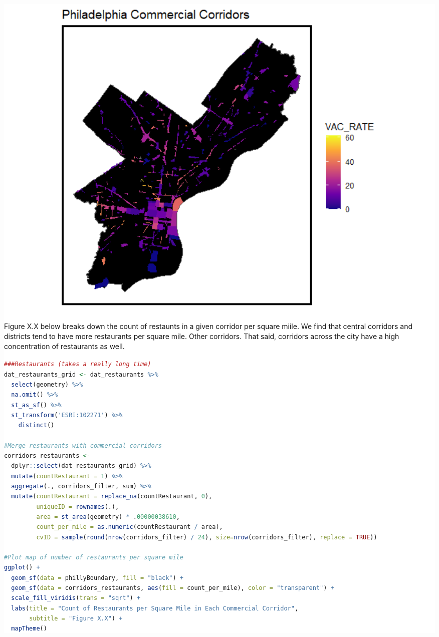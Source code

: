 <img src="MUSAPracticum_Nighttime_20210323_files/figure-gfm/unnamed-chunk-4-1.png" width="100%" />

Figure X.X below breaks down the count of restaunts in a given corridor
per square miile. We find that central corridors and districts tend to
have more restaurants per square mile. Other corridors. That said,
corridors across the city have a high concentration of restaurants as
well.

``` r
###Restaurants (takes a really long time)
dat_restaurants_grid <- dat_restaurants %>%
  select(geometry) %>%
  na.omit() %>%
  st_as_sf() %>%
  st_transform('ESRI:102271') %>% 
    distinct()

#Merge restaurants with commercial corridors 
corridors_restaurants <- 
  dplyr::select(dat_restaurants_grid) %>% 
  mutate(countRestaurant = 1) %>% 
  aggregate(., corridors_filter, sum) %>%
  mutate(countRestaurant = replace_na(countRestaurant, 0),
         uniqueID = rownames(.),
         area = st_area(geometry) * .00000038610,
         count_per_mile = as.numeric(countRestaurant / area),
         cvID = sample(round(nrow(corridors_filter) / 24), size=nrow(corridors_filter), replace = TRUE))

#Plot map of number of restaurants per square mile
ggplot() +
  geom_sf(data = phillyBoundary, fill = "black") +
  geom_sf(data = corridors_restaurants, aes(fill = count_per_mile), color = "transparent") +
  scale_fill_viridis(trans = "sqrt") +
  labs(title = "Count of Restaurants per Square Mile in Each Commercial Corridor",
       subtitle = "Figure X.X") +
  mapTheme()
```
